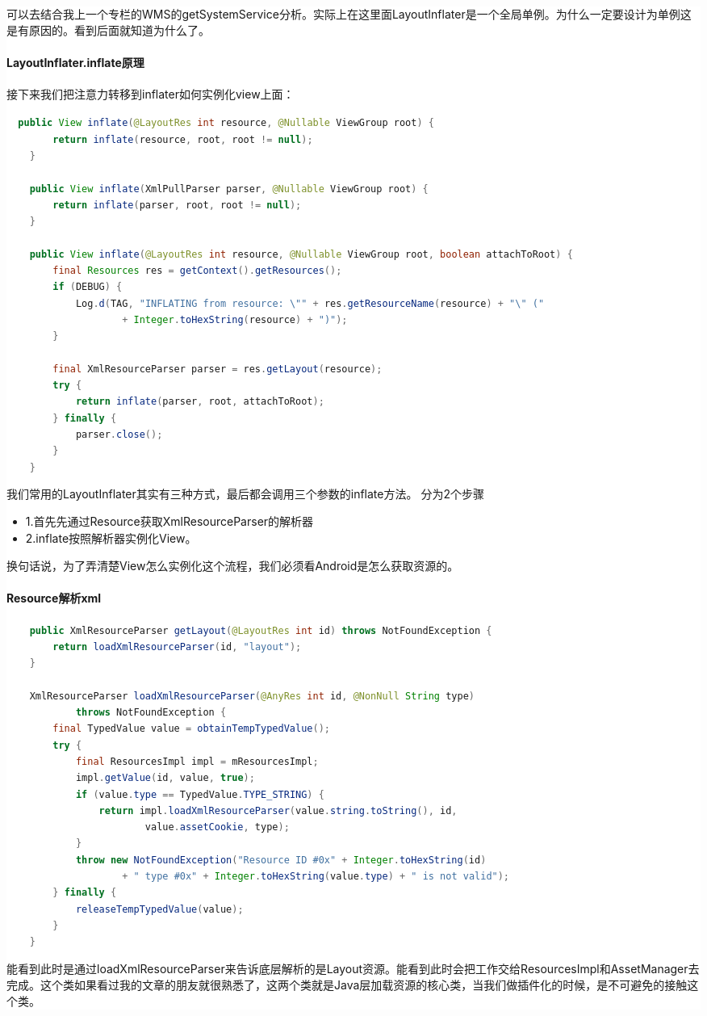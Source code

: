 可以去结合我上一个专栏的WMS的getSystemService分析。实际上在这里面LayoutInflater是一个全局单例。为什么一定要设计为单例这是有原因的。看到后面就知道为什么了。

#### LayoutInflater.inflate原理
接下来我们把注意力转移到inflater如何实例化view上面：
```java
  public View inflate(@LayoutRes int resource, @Nullable ViewGroup root) {
        return inflate(resource, root, root != null);
    }

    public View inflate(XmlPullParser parser, @Nullable ViewGroup root) {
        return inflate(parser, root, root != null);
    }

    public View inflate(@LayoutRes int resource, @Nullable ViewGroup root, boolean attachToRoot) {
        final Resources res = getContext().getResources();
        if (DEBUG) {
            Log.d(TAG, "INFLATING from resource: \"" + res.getResourceName(resource) + "\" ("
                    + Integer.toHexString(resource) + ")");
        }

        final XmlResourceParser parser = res.getLayout(resource);
        try {
            return inflate(parser, root, attachToRoot);
        } finally {
            parser.close();
        }
    }
```
我们常用的LayoutInflater其实有三种方式，最后都会调用三个参数的inflate方法。
分为2个步骤
- 1.首先先通过Resource获取XmlResourceParser的解析器
- 2.inflate按照解析器实例化View。

换句话说，为了弄清楚View怎么实例化这个流程，我们必须看Android是怎么获取资源的。

#### Resource解析xml
```java
    public XmlResourceParser getLayout(@LayoutRes int id) throws NotFoundException {
        return loadXmlResourceParser(id, "layout");
    }

    XmlResourceParser loadXmlResourceParser(@AnyRes int id, @NonNull String type)
            throws NotFoundException {
        final TypedValue value = obtainTempTypedValue();
        try {
            final ResourcesImpl impl = mResourcesImpl;
            impl.getValue(id, value, true);
            if (value.type == TypedValue.TYPE_STRING) {
                return impl.loadXmlResourceParser(value.string.toString(), id,
                        value.assetCookie, type);
            }
            throw new NotFoundException("Resource ID #0x" + Integer.toHexString(id)
                    + " type #0x" + Integer.toHexString(value.type) + " is not valid");
        } finally {
            releaseTempTypedValue(value);
        }
    }
```
能看到此时是通过loadXmlResourceParser来告诉底层解析的是Layout资源。能看到此时会把工作交给ResourcesImpl和AssetManager去完成。这个类如果看过我的文章的朋友就很熟悉了，这两个类就是Java层加载资源的核心类，当我们做插件化的时候，是不可避免的接触这个类。
